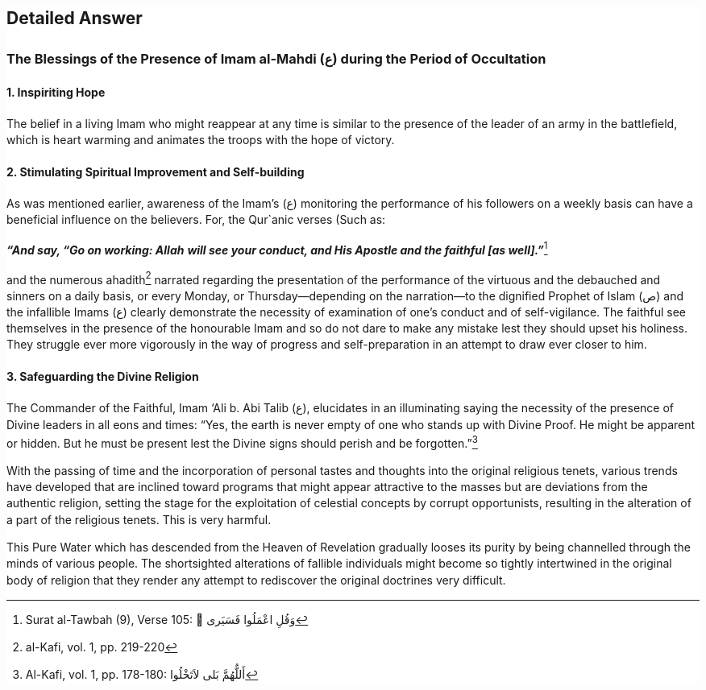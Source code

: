 Detailed Answer
---------------

### The Blessings of the Presence of Imam al-Mahdi (ع) during the Period of Occultation

#### 1. Inspiriting Hope

The belief in a living Imam who might reappear at any time is similar to
the presence of the leader of an army in the battlefield, which is heart
warming and animates the troops with the hope of victory.

#### 2. Stimulating Spiritual Improvement and Self-building

As was mentioned earlier, awareness of the Imam’s (ع) monitoring the
performance of his followers on a weekly basis can have a beneficial
influence on the believers. For, the Qur\`anic verses (Such as:

***“And say, “Go on working: Allah*** ***will see your conduct, and His
Apostle and the faithful [as well].”***[^6]

and the numerous ahadith[^7] narrated regarding the presentation of the
performance of the virtuous and the debauched and sinners on a daily
basis, or every Monday, or Thursday—depending on the narration—to the
dignified Prophet of Islam (ص) and the infallible Imams (ع) clearly
demonstrate the necessity of examination of one’s conduct and of
self-vigilance. The faithful see themselves in the presence of the
honourable Imam and so do not dare to make any mistake lest they should
upset his holiness. They struggle ever more vigorously in the way of
progress and self-preparation in an attempt to draw ever closer to him.

#### 3. Safeguarding the Divine Religion

The Commander of the Faithful, Imam ‘Ali b. Abi Talib (ع), elucidates in
an illuminating saying the necessity of the presence of Divine leaders
in all eons and times: “Yes, the earth is never empty of one who stands
up with Divine Proof. He might be apparent or hidden. But he must be
present lest the Divine signs should perish and be forgotten.”[^8]

With the passing of time and the incorporation of personal tastes and
thoughts into the original religious tenets, various trends have
developed that are inclined toward programs that might appear attractive
to the masses but are deviations from the authentic religion, setting
the stage for the exploitation of celestial concepts by corrupt
opportunists, resulting in the alteration of a part of the religious
tenets. This is very harmful.

This Pure Water which has descended from the Heaven of Revelation
gradually looses its purity by being channelled through the minds of
various people. The shortsighted alterations of fallible individuals
might become so tightly intertwined in the original body of religion
that they render any attempt to rediscover the original doctrines very
difficult.


[^1]: Bihar al-Anwar, vol. 52 pg. 91: إِنَّ لِصَاحِبِ هَذَا الْأَمْرِ
[^2]: Bihar al-Anwar, vol. 51, pg. 152 عَنْ الرِّضَا عَلَيْهِ السَّلاَمُ
[^3]: Bihar al-Anwar, vol. 51 pg. 113: إِذَا فُقِدَ الْخَامِسُ مِنْ
[^4]: Bihar al-Anwar, vol. 52, pg. 22: أَفْضَلُ أَعْمَالِ شِيعَتِنَا
[^5]: al-Kafi, vol.1 pg. 219-220
[^6]: Surat al-Tawbah (9), Verse 105:  وَقُلِ اعْمَلُوا فَسَيَرى
[^7]: al-Kafi, vol. 1, pp. 219-220
[^8]: Al-Kafi, vol. 1, pp. 178-180: أَللٌّهُمَّ بَلى لاَتَخْلُوا
[^9]: Bihar al-Anwar, vol. 52, pg. 92
[^10]: al-Mizan, vol. 1, pp. 275-276
[^11]: Surat al-Anbiya\` (21), Verse 105:  أَنَّ الأَرْضَ يَرِثُهَا
[^12]: Bihar al-Anwar, vol. 15, pg. 28: لَوْلاَكَ لَمَا خَلَقْتُ
[^13]: al-Kafi, vol. 1, pg. 179: لَوْ بَقِيَتِ الأَرْضُ بِغَيْرِ
[^14]: Mafatih al-Jinan, Du’a al-’Adilah: بِيُمْنِهِ رِزْقُ الوَرى
[^15]: Bihar al-Anwar, vol. 23 pg. 19: بِهِمْ يَرْزُقُ اللهُ عِبَادَهُ ،
[^16]: Al-Kafi, vol. 1, no. 4
